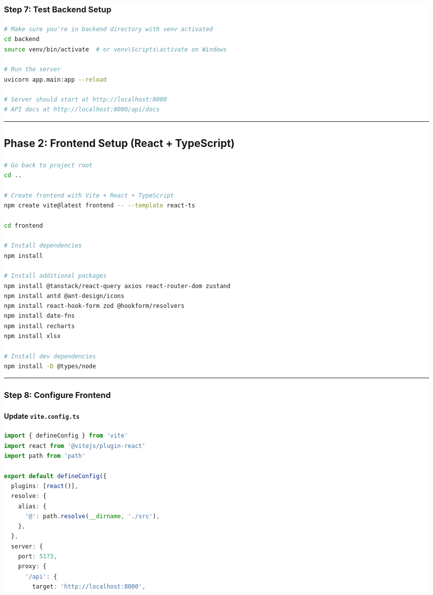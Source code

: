 
### Step 7: Test Backend Setup

```bash
# Make sure you're in backend directory with venv activated
cd backend
source venv/bin/activate  # or venv\Scripts\activate on Windows

# Run the server
uvicorn app.main:app --reload

# Server should start at http://localhost:8000
# API docs at http://localhost:8000/api/docs
```

---

## Phase 2: Frontend Setup (React + TypeScript)

```bash
# Go back to project root
cd ..

# Create frontend with Vite + React + TypeScript
npm create vite@latest frontend -- --template react-ts

cd frontend

# Install dependencies
npm install

# Install additional packages
npm install @tanstack/react-query axios react-router-dom zustand
npm install antd @ant-design/icons
npm install react-hook-form zod @hookform/resolvers
npm install date-fns
npm install recharts
npm install xlsx

# Install dev dependencies
npm install -D @types/node
```

---

### Step 8: Configure Frontend

#### Update `vite.config.ts`
```typescript
import { defineConfig } from 'vite'
import react from '@vitejs/plugin-react'
import path from 'path'

export default defineConfig({
  plugins: [react()],
  resolve: {
    alias: {
      '@': path.resolve(__dirname, './src'),
    },
  },
  server: {
    port: 5173,
    proxy: {
      '/api': {
        target: 'http://localhost:8000',
```
